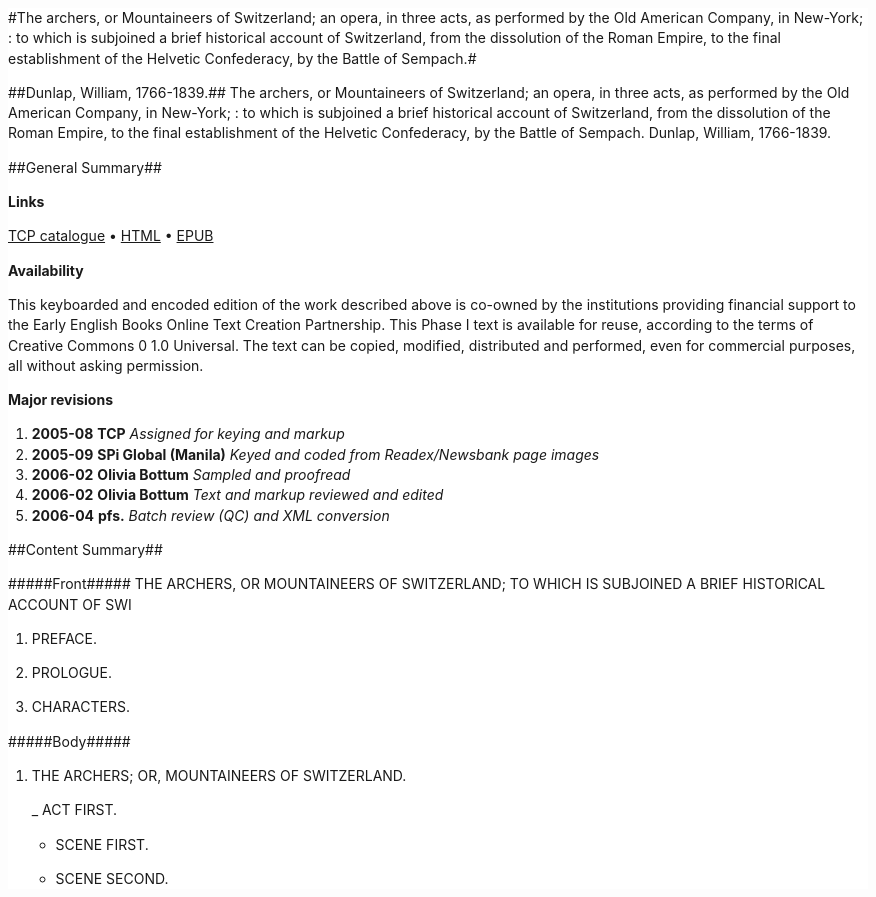 #The archers, or Mountaineers of Switzerland; an opera, in three acts, as performed by the Old American Company, in New-York; : to which is subjoined a brief historical account of Switzerland, from the dissolution of the Roman Empire, to the final establishment of the Helvetic Confederacy, by the Battle of Sempach.#

##Dunlap, William, 1766-1839.##
The archers, or Mountaineers of Switzerland; an opera, in three acts, as performed by the Old American Company, in New-York; : to which is subjoined a brief historical account of Switzerland, from the dissolution of the Roman Empire, to the final establishment of the Helvetic Confederacy, by the Battle of Sempach.
Dunlap, William, 1766-1839.

##General Summary##

**Links**

[TCP catalogue](http://www.ota.ox.ac.uk/tcp/)  • 
[HTML](http://tei.it.ox.ac.uk/tcp/Texts-HTML/free/N22/N22993.html)  • 
[EPUB](http://tei.it.ox.ac.uk/tcp/Texts-EPUB/free/N22/N22993.epub)

**Availability**

This keyboarded and encoded edition of the
	       work described above is co-owned by the institutions
	       providing financial support to the Early English Books
	       Online Text Creation Partnership. This Phase I text is
	       available for reuse, according to the terms of Creative
	       Commons 0 1.0 Universal. The text can be copied,
	       modified, distributed and performed, even for
	       commercial purposes, all without asking permission.

**Major revisions**

1. __2005-08__ __TCP__ *Assigned for keying and markup*
1. __2005-09__ __SPi Global (Manila)__ *Keyed and coded from Readex/Newsbank page images*
1. __2006-02__ __Olivia Bottum__ *Sampled and proofread*
1. __2006-02__ __Olivia Bottum__ *Text and markup reviewed and edited*
1. __2006-04__ __pfs.__ *Batch review (QC) and XML conversion*

##Content Summary##

#####Front#####
THE ARCHERS, OR MOUNTAINEERS OF SWITZERLAND; TO WHICH IS SUBJOINED A BRIEF HISTORICAL ACCOUNT OF SWI
1. PREFACE.

1. PROLOGUE.

1. CHARACTERS.

#####Body#####

1. THE ARCHERS; OR, MOUNTAINEERS OF SWITZERLAND.

    _ ACT FIRST.

      * SCENE FIRST.

      * SCENE SECOND.
